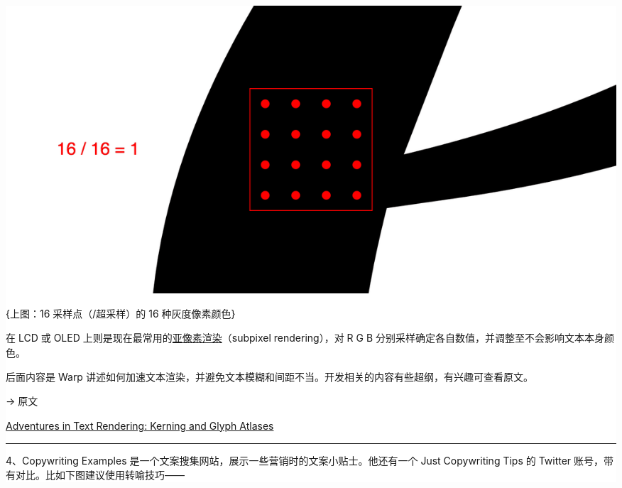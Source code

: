 ![1670062331673.gif](Scenes%20Weekly%20%2363.assets/1670062331673.gif)

{上图：16 采样点（/超采样）的 16 种灰度像素颜色}

在 LCD 或 OLED 上则是现在最常用的[亚像素渲染](https://en.Wikipedia.org/wiki/Subpixel_rendering)（subpixel rendering），对 R G B 分别采样确定各自数值，并调整至不会影响文本本身颜色。

后面内容是 Warp 讲述如何加速文本渲染，并避免文本模糊和间距不当。开发相关的内容有些超纲，有兴趣可查看原文。

→ 原文

[Adventures in Text Rendering: Kerning and Glyph Atlases](https://www.warp.dev/blog/adventures-text-rendering-kerning-glyph-atlases)

---

4、Copywriting Examples 是一个文案搜集网站，展示一些营销时的文案小贴士。他还有一个 Just Copywriting Tips 的 Twitter 账号，带有对比。比如下图建议使用转喻技巧——
